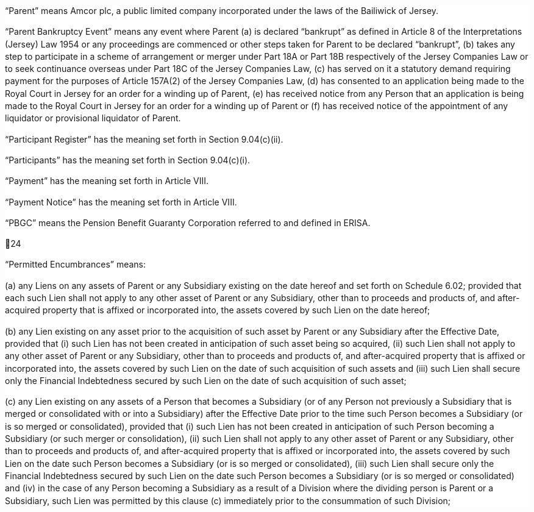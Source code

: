 “Parent” means Amcor plc, a public limited company incorporated under the laws of the Bailiwick of Jersey.

“Parent  Bankruptcy  Event”  means  any  event  where  Parent  (a)  is  declared  “bankrupt”  as  defined  in  Article  8  of  the
Interpretations (Jersey) Law 1954 or any proceedings are commenced or other steps taken for Parent to be declared “bankrupt”, (b) takes any step
to participate in a scheme of arrangement or merger under Part 18A or Part 18B respectively of the Jersey Companies Law or to seek continuance
overseas  under  Part  18C  of  the  Jersey  Companies  Law,  (c)  has  served  on  it  a  statutory  demand  requiring  payment  for  the  purposes  of
Article 157A(2) of the Jersey Companies Law, (d) has consented to an application being made to the Royal Court in Jersey for an order for a
winding up of Parent, (e) has received notice from any Person that an application is being made to the Royal Court in Jersey for an order for a
winding up of Parent or (f) has received notice of the appointment of any liquidator or provisional liquidator of Parent.

“Participant Register” has the meaning set forth in Section 9.04(c)(ii).

“Participants” has the meaning set forth in Section 9.04(c)(i).

“Payment” has the meaning set forth in Article VIII.

“Payment Notice” has the meaning set forth in Article VIII.

“PBGC” means the Pension Benefit Guaranty Corporation referred to and defined in ERISA.

24

“Permitted Encumbrances” means:

(a) any Liens on any assets of Parent or any Subsidiary existing on the date hereof and set forth on Schedule 6.02; provided that
each such Lien shall not apply to any other asset of Parent or any Subsidiary, other than to proceeds and products of, and after-acquired
property that is affixed or incorporated into, the assets covered by such Lien on the date hereof;

(b) any Lien existing on any asset prior to the acquisition of such asset by Parent or any Subsidiary after the Effective Date,
provided that (i) such Lien has not been created in anticipation of such asset being so acquired, (ii)  such Lien shall not apply to any
other asset of Parent or any Subsidiary, other than to proceeds and products of, and after-acquired property that is affixed or incorporated
into, the assets covered by such Lien on the date of such acquisition of such assets and (iii) such Lien shall secure only the Financial
Indebtedness secured by such Lien on the date of such acquisition of such asset;

(c) any Lien existing on any assets of a Person that becomes a Subsidiary (or of any Person not previously a Subsidiary that is
merged or consolidated with or into a Subsidiary) after the Effective Date prior to the time such Person becomes a Subsidiary (or is so
merged or consolidated), provided that (i) such Lien has not been created in anticipation of such Person becoming a Subsidiary (or such
merger  or  consolidation),  (ii)    such  Lien  shall  not  apply  to  any  other  asset  of  Parent  or  any  Subsidiary,  other  than  to  proceeds  and
products of, and after-acquired property that is affixed or incorporated into, the assets covered by such Lien on the date such Person
becomes a Subsidiary (or is so merged or consolidated), (iii) such Lien shall secure only the Financial Indebtedness secured by such
Lien on the date such Person becomes a Subsidiary (or is so merged or consolidated) and (iv)  in the case of any Person becoming a
Subsidiary  as  a  result  of  a  Division  where  the  dividing  person  is  Parent  or  a  Subsidiary,  such  Lien  was  permitted  by  this
clause (c) immediately prior to the consummation of such Division;
